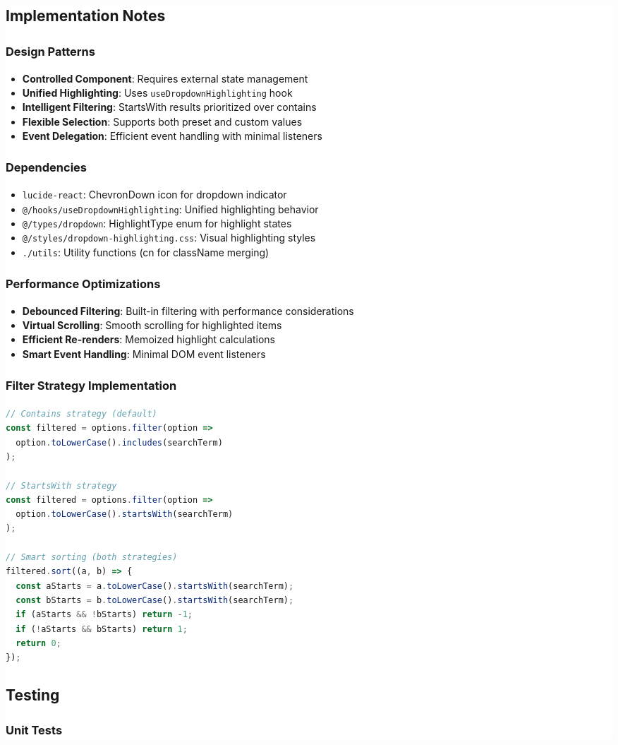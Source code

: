 ## Implementation Notes

### Design Patterns

- **Controlled Component**: Requires external state management
- **Unified Highlighting**: Uses `useDropdownHighlighting` hook
- **Intelligent Filtering**: StartsWith results prioritized over contains
- **Flexible Selection**: Supports both preset and custom values
- **Event Delegation**: Efficient event handling with minimal listeners

### Dependencies

- `lucide-react`: ChevronDown icon for dropdown indicator
- `@/hooks/useDropdownHighlighting`: Unified highlighting behavior
- `@/types/dropdown`: HighlightType enum for highlight states
- `@/styles/dropdown-highlighting.css`: Visual highlighting styles
- `./utils`: Utility functions (cn for className merging)

### Performance Optimizations

- **Debounced Filtering**: Built-in filtering with performance considerations
- **Virtual Scrolling**: Smooth scrolling for highlighted items
- **Efficient Re-renders**: Memoized highlight calculations
- **Smart Event Handling**: Minimal DOM event listeners

### Filter Strategy Implementation

```typescript
// Contains strategy (default)
const filtered = options.filter(option => 
  option.toLowerCase().includes(searchTerm)
);

// StartsWith strategy
const filtered = options.filter(option => 
  option.toLowerCase().startsWith(searchTerm)
);

// Smart sorting (both strategies)
filtered.sort((a, b) => {
  const aStarts = a.toLowerCase().startsWith(searchTerm);
  const bStarts = b.toLowerCase().startsWith(searchTerm);
  if (aStarts && !bStarts) return -1;
  if (!aStarts && bStarts) return 1;
  return 0;
});
```

## Testing

### Unit Tests
